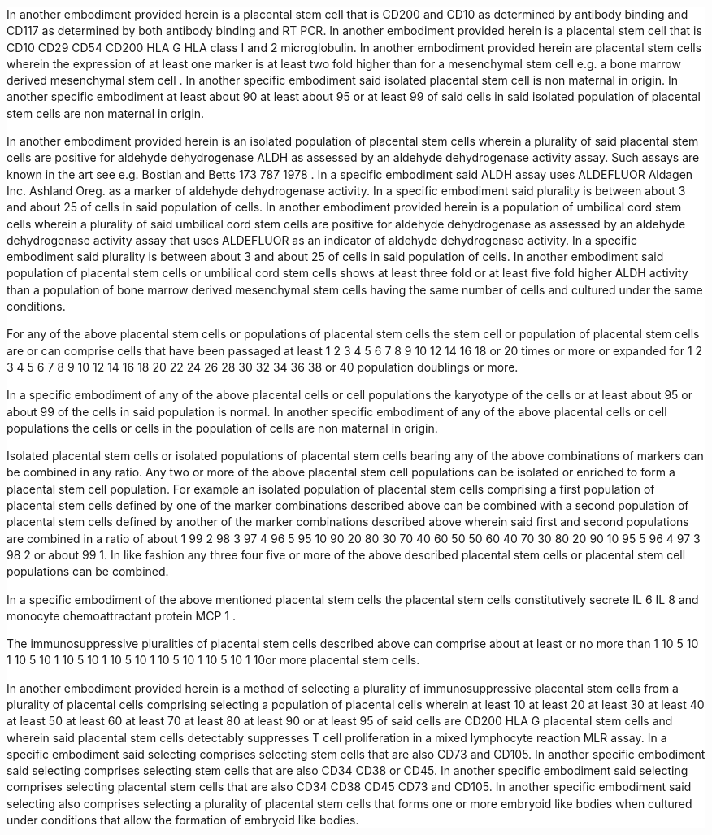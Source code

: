 In another embodiment provided herein is a placental stem cell that is CD200 and CD10 as determined by antibody binding and CD117 as determined by both antibody binding and RT PCR. In another embodiment provided herein is a placental stem cell that is CD10 CD29 CD54 CD200 HLA G HLA class I and 2 microglobulin. In another embodiment provided herein are placental stem cells wherein the expression of at least one marker is at least two fold higher than for a mesenchymal stem cell e.g. a bone marrow derived mesenchymal stem cell . In another specific embodiment said isolated placental stem cell is non maternal in origin. In another specific embodiment at least about 90 at least about 95 or at least 99 of said cells in said isolated population of placental stem cells are non maternal in origin.

In another embodiment provided herein is an isolated population of placental stem cells wherein a plurality of said placental stem cells are positive for aldehyde dehydrogenase ALDH as assessed by an aldehyde dehydrogenase activity assay. Such assays are known in the art see e.g. Bostian and Betts 173 787 1978 . In a specific embodiment said ALDH assay uses ALDEFLUOR Aldagen Inc. Ashland Oreg. as a marker of aldehyde dehydrogenase activity. In a specific embodiment said plurality is between about 3 and about 25 of cells in said population of cells. In another embodiment provided herein is a population of umbilical cord stem cells wherein a plurality of said umbilical cord stem cells are positive for aldehyde dehydrogenase as assessed by an aldehyde dehydrogenase activity assay that uses ALDEFLUOR as an indicator of aldehyde dehydrogenase activity. In a specific embodiment said plurality is between about 3 and about 25 of cells in said population of cells. In another embodiment said population of placental stem cells or umbilical cord stem cells shows at least three fold or at least five fold higher ALDH activity than a population of bone marrow derived mesenchymal stem cells having the same number of cells and cultured under the same conditions.

For any of the above placental stem cells or populations of placental stem cells the stem cell or population of placental stem cells are or can comprise cells that have been passaged at least 1 2 3 4 5 6 7 8 9 10 12 14 16 18 or 20 times or more or expanded for 1 2 3 4 5 6 7 8 9 10 12 14 16 18 20 22 24 26 28 30 32 34 36 38 or 40 population doublings or more.

In a specific embodiment of any of the above placental cells or cell populations the karyotype of the cells or at least about 95 or about 99 of the cells in said population is normal. In another specific embodiment of any of the above placental cells or cell populations the cells or cells in the population of cells are non maternal in origin.

Isolated placental stem cells or isolated populations of placental stem cells bearing any of the above combinations of markers can be combined in any ratio. Any two or more of the above placental stem cell populations can be isolated or enriched to form a placental stem cell population. For example an isolated population of placental stem cells comprising a first population of placental stem cells defined by one of the marker combinations described above can be combined with a second population of placental stem cells defined by another of the marker combinations described above wherein said first and second populations are combined in a ratio of about 1 99 2 98 3 97 4 96 5 95 10 90 20 80 30 70 40 60 50 50 60 40 70 30 80 20 90 10 95 5 96 4 97 3 98 2 or about 99 1. In like fashion any three four five or more of the above described placental stem cells or placental stem cell populations can be combined.

In a specific embodiment of the above mentioned placental stem cells the placental stem cells constitutively secrete IL 6 IL 8 and monocyte chemoattractant protein MCP 1 .

The immunosuppressive pluralities of placental stem cells described above can comprise about at least or no more than 1 10 5 10 1 10 5 10 1 10 5 10 1 10 5 10 1 10 5 10 1 10 5 10 1 10or more placental stem cells.

In another embodiment provided herein is a method of selecting a plurality of immunosuppressive placental stem cells from a plurality of placental cells comprising selecting a population of placental cells wherein at least 10 at least 20 at least 30 at least 40 at least 50 at least 60 at least 70 at least 80 at least 90 or at least 95 of said cells are CD200 HLA G placental stem cells and wherein said placental stem cells detectably suppresses T cell proliferation in a mixed lymphocyte reaction MLR assay. In a specific embodiment said selecting comprises selecting stem cells that are also CD73 and CD105. In another specific embodiment said selecting comprises selecting stem cells that are also CD34 CD38 or CD45. In another specific embodiment said selecting comprises selecting placental stem cells that are also CD34 CD38 CD45 CD73 and CD105. In another specific embodiment said selecting also comprises selecting a plurality of placental stem cells that forms one or more embryoid like bodies when cultured under conditions that allow the formation of embryoid like bodies.
